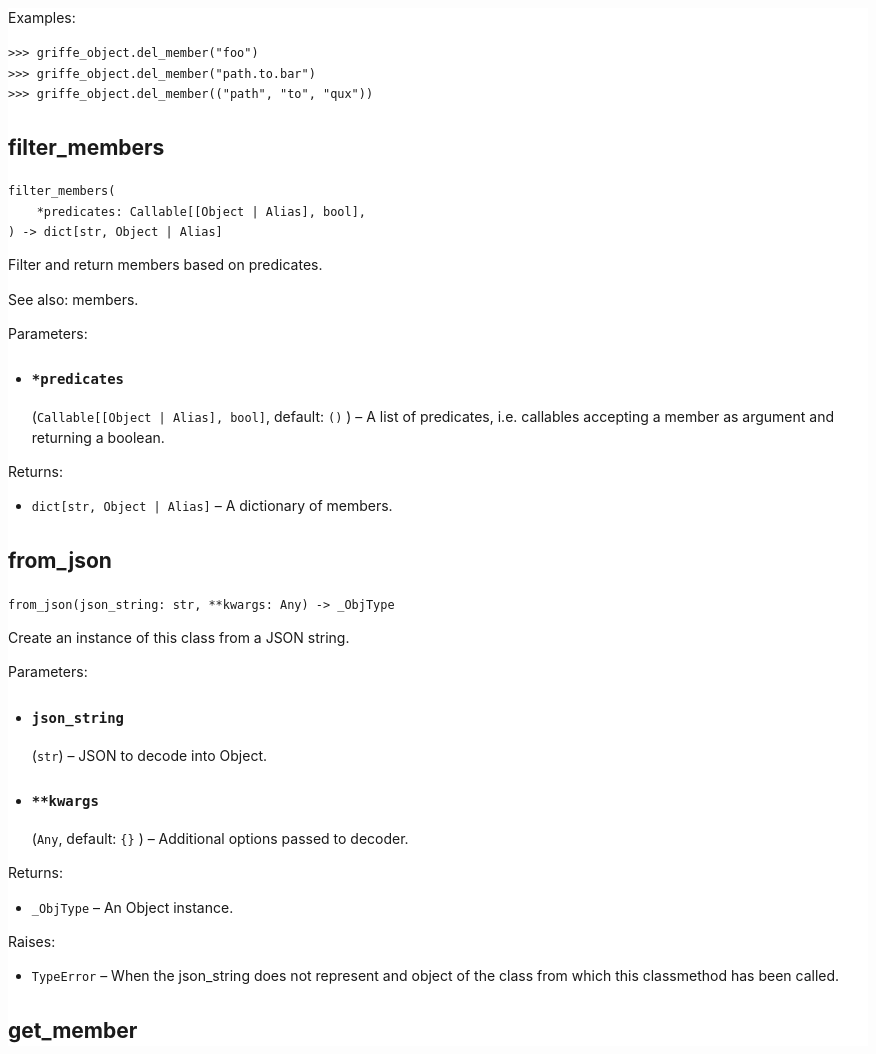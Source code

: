 Examples:

```
>>> griffe_object.del_member("foo")
>>> griffe_object.del_member("path.to.bar")
>>> griffe_object.del_member(("path", "to", "qux"))
```

## filter_members

```
filter_members(
    *predicates: Callable[[Object | Alias], bool],
) -> dict[str, Object | Alias]
```

Filter and return members based on predicates.

See also: members.

Parameters:

- ### **`*predicates`**

  (`Callable[[Object | Alias], bool]`, default: `()` ) – A list of predicates, i.e. callables accepting a member as argument and returning a boolean.

Returns:

- `dict[str, Object | Alias]` – A dictionary of members.

## from_json

```
from_json(json_string: str, **kwargs: Any) -> _ObjType
```

Create an instance of this class from a JSON string.

Parameters:

- ### **`json_string`**

  (`str`) – JSON to decode into Object.

- ### **`**kwargs`**

  (`Any`, default: `{}` ) – Additional options passed to decoder.

Returns:

- `_ObjType` – An Object instance.

Raises:

- `TypeError` – When the json_string does not represent and object of the class from which this classmethod has been called.

## get_member
